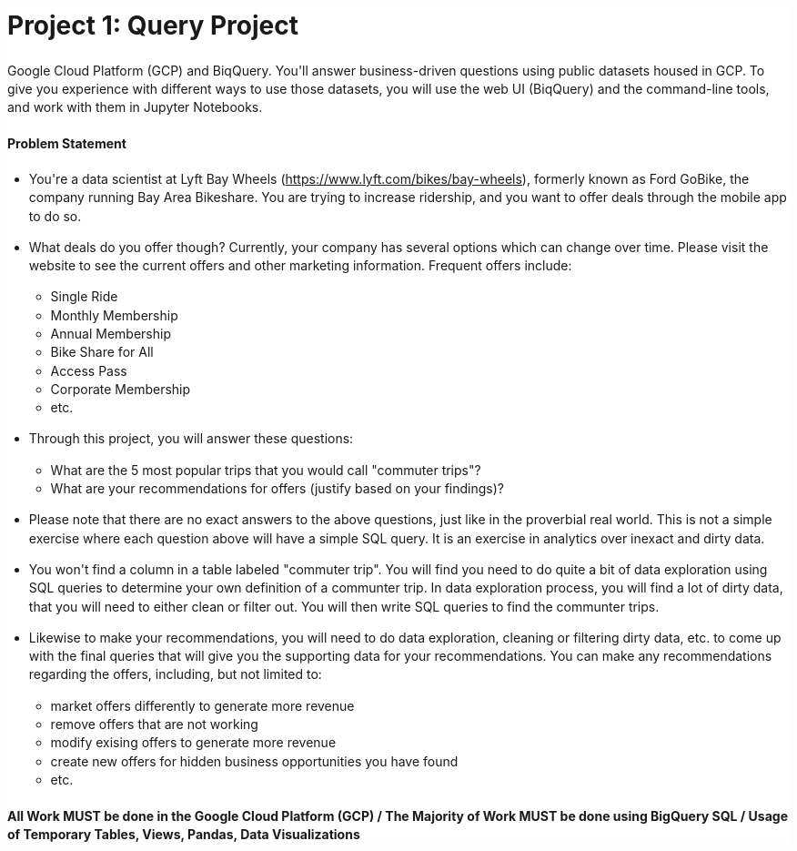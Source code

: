 # Project 1: Query Project

  Google Cloud Platform (GCP) and BiqQuery. You'll answer business-driven
  questions using public datasets housed in GCP. To give you experience with
  different ways to use those datasets, you will use the web UI (BiqQuery) and
  the command-line tools, and work with them in Jupyter Notebooks.

#### Problem Statement

- You're a data scientist at Lyft Bay Wheels (https://www.lyft.com/bikes/bay-wheels), formerly known as Ford GoBike, the
  company running Bay Area Bikeshare. You are trying to increase ridership, and
  you want to offer deals through the mobile app to do so. 
  
- What deals do you offer though? Currently, your company has several options which can change over time.  Please visit the website to see the current offers and other marketing information. Frequent offers include: 
  * Single Ride 
  * Monthly Membership
  * Annual Membership
  * Bike Share for All
  * Access Pass
  * Corporate Membership
  * etc.

- Through this project, you will answer these questions: 

  * What are the 5 most popular trips that you would call "commuter trips"?  
  * What are your recommendations for offers (justify based on your findings)?

- Please note that there are no exact answers to the above questions, just like in the proverbial real world.  This is not a simple exercise where each question above will have a simple SQL query. It is an exercise in analytics over inexact and dirty data. 

- You won't find a column in a table labeled "commuter trip".  You will find you need to do quite a bit of data exploration using SQL queries to determine your own definition of a communter trip.  In data exploration process, you will find a lot of dirty data, that you will need to either clean or filter out. You will then write SQL queries to find the communter trips.

- Likewise to make your recommendations, you will need to do data exploration, cleaning or filtering dirty data, etc. to come up with the final queries that will give you the supporting data for your recommendations. You can make any recommendations regarding the offers, including, but not limited to: 
  * market offers differently to generate more revenue 
  * remove offers that are not working 
  * modify exising offers to generate more revenue
  * create new offers for hidden business opportunities you have found
  * etc. 

#### All Work MUST be done in the Google Cloud Platform (GCP) / The Majority of Work MUST be done using BigQuery SQL / Usage of Temporary Tables, Views, Pandas, Data Visualizations
